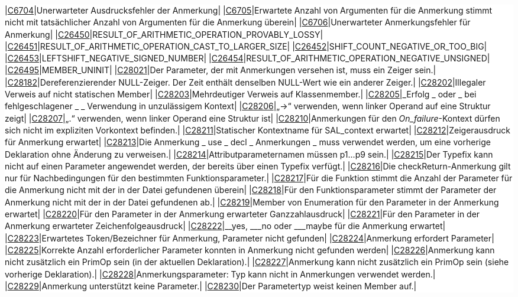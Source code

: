 |[C6704](/cpp/code-quality/c6704)|Unerwarteter Ausdrucksfehler der Anmerkung|
|[C6705](/cpp/code-quality/c6705)|Erwartete Anzahl von Argumenten für die Anmerkung stimmt nicht mit tatsächlicher Anzahl von Argumenten für die Anmerkung überein|
|[C6706](/cpp/code-quality/c6706)|Unerwarteter Anmerkungsfehler für Anmerkung|
|[C26450](/cpp/code-quality/C26450)|RESULT_OF_ARITHMETIC_OPERATION_PROVABLY_LOSSY|
|[C26451](/cpp/code-quality/C26451)|RESULT_OF_ARITHMETIC_OPERATION_CAST_TO_LARGER_SIZE|
|[C26452](/cpp/code-quality/C26452)|SHIFT_COUNT_NEGATIVE_OR_TOO_BIG|
|[C26453](/cpp/code-quality/C26453)|LEFTSHIFT_NEGATIVE_SIGNED_NUMBER|
|[C26454](/cpp/code-quality/C26454)|RESULT_OF_ARITHMETIC_OPERATION_NEGATIVE_UNSIGNED|
|[C26495](/cpp/code-quality/C26495)|MEMBER_UNINIT|
|[C28021](/cpp/code-quality/c28021)|Der Parameter, der mit Anmerkungen versehen ist, muss ein Zeiger sein.|
|[C28182](/cpp/code-quality/c28182)|Dereferenzierender NULL-Zeiger. Der Zeit enthält denselben NULL-Wert wie ein anderer Zeiger.|
|[C28202](/cpp/code-quality/c28202)|Illegaler Verweis auf nicht statischen Member|
|[C28203](/cpp/code-quality/c28203)|Mehrdeutiger Verweis auf Klassenmember.|
|[C28205](/cpp/code-quality/c28205)|\_Erfolg \_ oder \_ bei fehlgeschlagener \_ \_ Verwendung in unzulässigem Kontext|
|[C28206](/cpp/code-quality/c28206)|„->“ verwenden, wenn linker Operand auf eine Struktur zeigt|
|[C28207](/cpp/code-quality/c28207)|„.“ verwenden, wenn linker Operand eine Struktur ist|
|[C28210](/cpp/code-quality/c28210)|Anmerkungen für den _On_failure_-Kontext dürfen sich nicht im expliziten Vorkontext befinden.|
|[C28211](/cpp/code-quality/c28211)|Statischer Kontextname für SAL_context erwartet|
|[C28212](/cpp/code-quality/c28212)|Zeigerausdruck für Anmerkung erwartet|
|[C28213](/cpp/code-quality/c28213)|Die Anmerkung \_ use \_ decl \_ Anmerkungen \_ muss verwendet werden, um eine vorherige Deklaration ohne Änderung zu verweisen.|
|[C28214](/cpp/code-quality/c28214)|Attributparameternamen müssen p1...p9 sein.|
|[C28215](/cpp/code-quality/c28215)|Der Typefix kann nicht auf einen Parameter angewendet werden, der bereits über einen Typefix verfügt.|
|[C28216](/cpp/code-quality/c28216)|Die checkReturn-Anmerkung gilt nur für Nachbedingungen für den bestimmten Funktionsparameter.|
|[C28217](/cpp/code-quality/c28217)|Für die Funktion stimmt die Anzahl der Parameter für die Anmerkung nicht mit der in der Datei gefundenen überein|
|[C28218](/cpp/code-quality/c28218)|Für den Funktionsparameter stimmt der Parameter der Anmerkung nicht mit der in der Datei gefundenen ab.|
|[C28219](/cpp/code-quality/c28219)|Member von Enumeration für den Parameter in der Anmerkung erwartet|
|[C28220](/cpp/code-quality/c28220)|Für den Parameter in der Anmerkung erwarteter Ganzzahlausdruck|
|[C28221](/cpp/code-quality/c28221)|Für den Parameter in der Anmerkung erwarteter Zeichenfolgeausdruck|
|[C28222](/cpp/code-quality/c28222)|__yes, \___no oder \___maybe für die Anmerkung erwartet|
|[C28223](/cpp/code-quality/c28223)|Erwartetes Token/Bezeichner für Anmerkung, Parameter nicht gefunden|
|[C28224](/cpp/code-quality/c28224)|Anmerkung erfordert Parameter|
|[C28225](/cpp/code-quality/c28225)|Korrekte Anzahl erforderlicher Parameter konnten in Anmerkung nicht gefunden werden|
|[C28226](/cpp/code-quality/c28226)|Anmerkung kann nicht zusätzlich ein PrimOp sein (in der aktuellen Deklaration).|
|[C28227](/cpp/code-quality/c28227)|Anmerkung kann nicht zusätzlich ein PrimOp sein (siehe vorherige Deklaration).|
|[C28228](/cpp/code-quality/c28228)|Anmerkungsparameter: Typ kann nicht in Anmerkungen verwendet werden.|
|[C28229](/cpp/code-quality/c28229)|Anmerkung unterstützt keine Parameter.|
|[C28230](/cpp/code-quality/c28230)|Der Parametertyp weist keinen Member auf.|